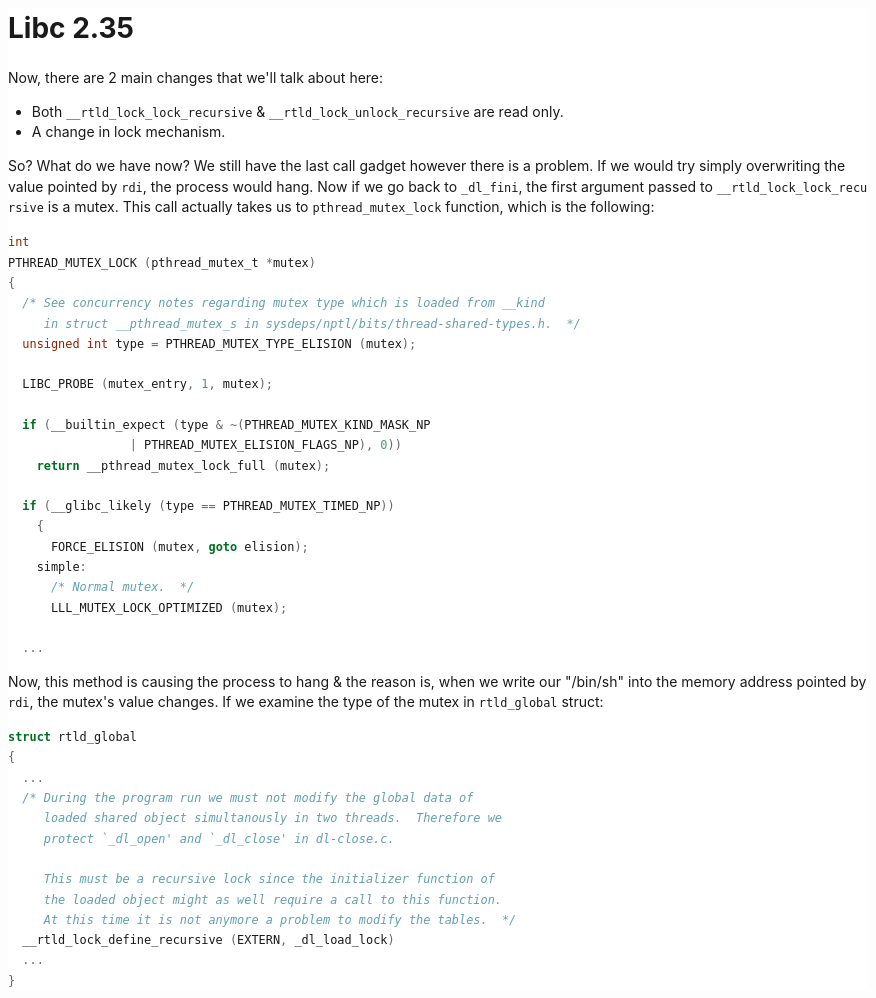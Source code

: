 # Libc 2.35

Now, there are 2 main changes that we'll talk about here:
- Both `__rtld_lock_lock_recursive` & `__rtld_lock_unlock_recursive` are read only.
- A change in lock mechanism.

So? What do we have now? We still have the last call gadget however there is a problem. If we would try simply overwriting the value pointed by `rdi`, the process would hang. Now if we go back to `_dl_fini`, the first argument passed to `__rtld_lock_lock_recursive` is a mutex. This call actually takes us to `pthread_mutex_lock` function, which is the following:

```c
int
PTHREAD_MUTEX_LOCK (pthread_mutex_t *mutex)
{
  /* See concurrency notes regarding mutex type which is loaded from __kind
     in struct __pthread_mutex_s in sysdeps/nptl/bits/thread-shared-types.h.  */
  unsigned int type = PTHREAD_MUTEX_TYPE_ELISION (mutex);

  LIBC_PROBE (mutex_entry, 1, mutex);

  if (__builtin_expect (type & ~(PTHREAD_MUTEX_KIND_MASK_NP
				 | PTHREAD_MUTEX_ELISION_FLAGS_NP), 0))
    return __pthread_mutex_lock_full (mutex);

  if (__glibc_likely (type == PTHREAD_MUTEX_TIMED_NP))
    {
      FORCE_ELISION (mutex, goto elision);
    simple:
      /* Normal mutex.  */
      LLL_MUTEX_LOCK_OPTIMIZED (mutex);
  
  ...
```

Now, this method is causing the process to hang & the reason is, when we write our "/bin/sh" into the memory address pointed by `rdi`, the mutex's value changes. If we examine the type of the mutex in `rtld_global` struct:

```c
struct rtld_global
{
  ...
  /* During the program run we must not modify the global data of
     loaded shared object simultanously in two threads.  Therefore we
     protect `_dl_open' and `_dl_close' in dl-close.c.

     This must be a recursive lock since the initializer function of
     the loaded object might as well require a call to this function.
     At this time it is not anymore a problem to modify the tables.  */
  __rtld_lock_define_recursive (EXTERN, _dl_load_lock)
  ...
}
```
